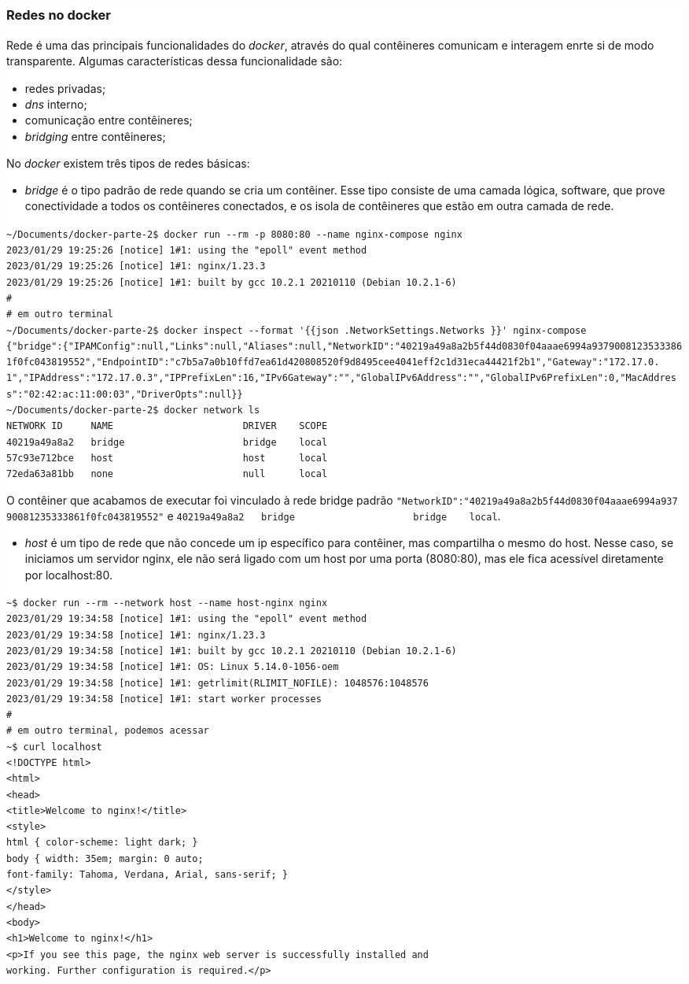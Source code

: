 ### Redes no docker

Rede é uma das principais funcionalidades do *docker*, através do qual contêineres comunicam e interagem enrte si de modo transparente. Algumas características dessa funcionalidade são:

* redes privadas;
* *dns* interno;
* comunicação entre contêineres;
* *bridging* entre contêineres;

No *docker* existem três tipos de redes básicas:

* *bridge* é o tipo padrão de rede quando se cria um contêiner. Esse tipo consiste de uma camada lógica, software, que prove conectividade a todos os contêineres conectados, e os isola de contêineres que estão em outra camada de rede.
~~~ shell
~/Documents/docker-parte-2$ docker run --rm -p 8080:80 --name nginx-compose nginx
2023/01/29 19:25:26 [notice] 1#1: using the "epoll" event method
2023/01/29 19:25:26 [notice] 1#1: nginx/1.23.3
2023/01/29 19:25:26 [notice] 1#1: built by gcc 10.2.1 20210110 (Debian 10.2.1-6) 
#
# em outro terminal
~/Documents/docker-parte-2$ docker inspect --format '{{json .NetworkSettings.Networks }}' nginx-compose
{"bridge":{"IPAMConfig":null,"Links":null,"Aliases":null,"NetworkID":"40219a49a8a2b5f44d0830f04aaae6994a93790081235333861f0fc043819552","EndpointID":"c7b5a7a0b10ffd7ea61d420808520f9d8495cee4041eff2c1d31eca44421f2b1","Gateway":"172.17.0.1","IPAddress":"172.17.0.3","IPPrefixLen":16,"IPv6Gateway":"","GlobalIPv6Address":"","GlobalIPv6PrefixLen":0,"MacAddress":"02:42:ac:11:00:03","DriverOpts":null}}
~/Documents/docker-parte-2$ docker network ls
NETWORK ID     NAME                       DRIVER    SCOPE
40219a49a8a2   bridge                     bridge    local
57c93e712bce   host                       host      local
72eda63a81bb   none                       null      local
~~~
O contêiner que acabamos de executar foi vinculado à rede bridge padrão `"NetworkID":"40219a49a8a2b5f44d0830f04aaae6994a93790081235333861f0fc043819552"` e `40219a49a8a2   bridge                     bridge    local`.
* *host* é um tipo de rede que não concede um ip específico para contêiner, mas compartilha o mesmo do host. Nesse caso, se iniciamos um servidor nginx, ele não será ligado com um host por uma porta (8080:80), mas ele fica acessível diretamente por localhost:80.
~~~ shell
~$ docker run --rm --network host --name host-nginx nginx
2023/01/29 19:34:58 [notice] 1#1: using the "epoll" event method
2023/01/29 19:34:58 [notice] 1#1: nginx/1.23.3
2023/01/29 19:34:58 [notice] 1#1: built by gcc 10.2.1 20210110 (Debian 10.2.1-6) 
2023/01/29 19:34:58 [notice] 1#1: OS: Linux 5.14.0-1056-oem
2023/01/29 19:34:58 [notice] 1#1: getrlimit(RLIMIT_NOFILE): 1048576:1048576
2023/01/29 19:34:58 [notice] 1#1: start worker processes
#
# em outro terminal, podemos acessar
~$ curl localhost
<!DOCTYPE html>
<html>
<head>
<title>Welcome to nginx!</title>
<style>
html { color-scheme: light dark; }
body { width: 35em; margin: 0 auto;
font-family: Tahoma, Verdana, Arial, sans-serif; }
</style>
</head>
<body>
<h1>Welcome to nginx!</h1>
<p>If you see this page, the nginx web server is successfully installed and
working. Further configuration is required.</p>
~~~